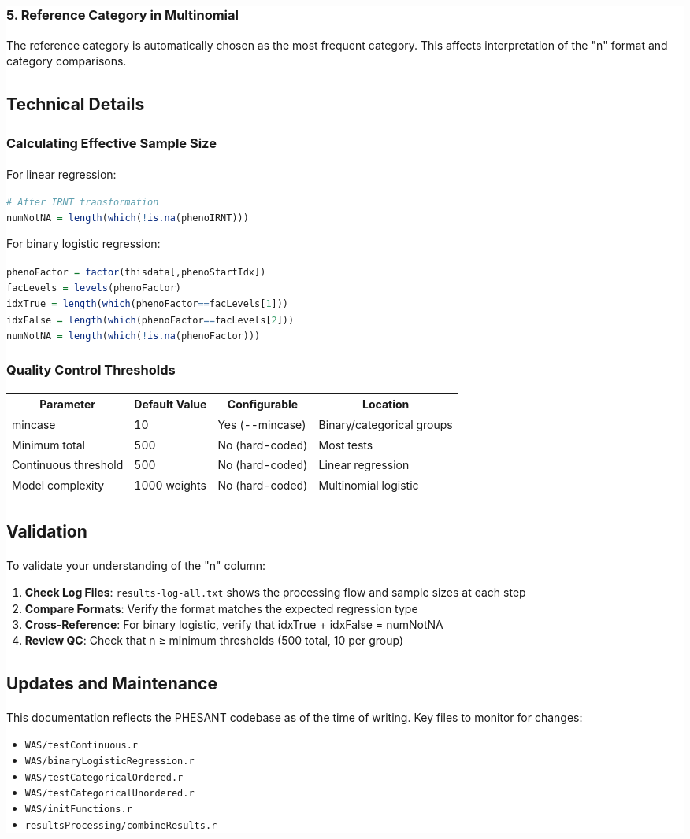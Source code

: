 ### 5. Reference Category in Multinomial
The reference category is automatically chosen as the most frequent category. This affects interpretation of the "n" format and category comparisons.

## Technical Details

### Calculating Effective Sample Size

For linear regression:
```r
# After IRNT transformation
numNotNA = length(which(!is.na(phenoIRNT)))
```

For binary logistic regression:
```r
phenoFactor = factor(thisdata[,phenoStartIdx])
facLevels = levels(phenoFactor)
idxTrue = length(which(phenoFactor==facLevels[1]))
idxFalse = length(which(phenoFactor==facLevels[2]))
numNotNA = length(which(!is.na(phenoFactor)))
```

### Quality Control Thresholds

| Parameter | Default Value | Configurable | Location |
|-----------|--------------|--------------|----------|
| mincase | 10 | Yes (--mincase) | Binary/categorical groups |
| Minimum total | 500 | No (hard-coded) | Most tests |
| Continuous threshold | 500 | No (hard-coded) | Linear regression |
| Model complexity | 1000 weights | No (hard-coded) | Multinomial logistic |

## Validation

To validate your understanding of the "n" column:

1. **Check Log Files**: `results-log-all.txt` shows the processing flow and sample sizes at each step
2. **Compare Formats**: Verify the format matches the expected regression type
3. **Cross-Reference**: For binary logistic, verify that idxTrue + idxFalse = numNotNA
4. **Review QC**: Check that n ≥ minimum thresholds (500 total, 10 per group)

## Updates and Maintenance

This documentation reflects the PHESANT codebase as of the time of writing. Key files to monitor for changes:
- `WAS/testContinuous.r`
- `WAS/binaryLogisticRegression.r`
- `WAS/testCategoricalOrdered.r`
- `WAS/testCategoricalUnordered.r`
- `WAS/initFunctions.r`
- `resultsProcessing/combineResults.r`
